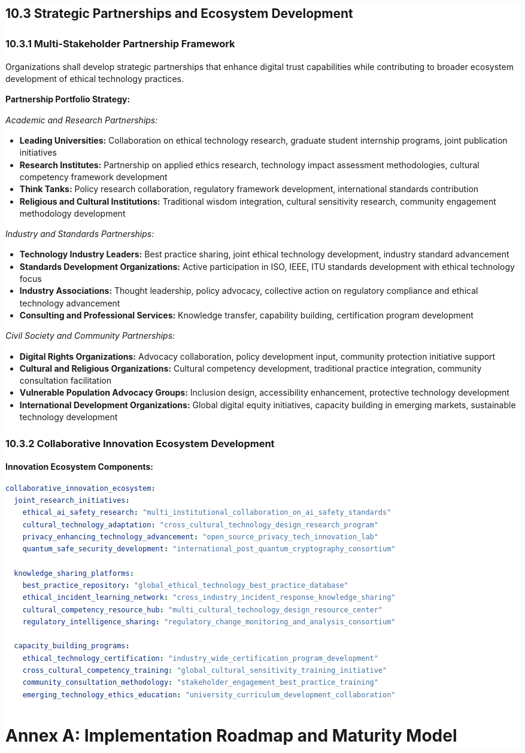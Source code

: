 ## 10.3 Strategic Partnerships and Ecosystem Development

### 10.3.1 Multi-Stakeholder Partnership Framework

Organizations shall develop strategic partnerships that enhance digital trust capabilities while contributing to broader ecosystem development of ethical technology practices.

**Partnership Portfolio Strategy:**

*Academic and Research Partnerships:*
- **Leading Universities:** Collaboration on ethical technology research, graduate student internship programs, joint publication initiatives
- **Research Institutes:** Partnership on applied ethics research, technology impact assessment methodologies, cultural competency framework development
- **Think Tanks:** Policy research collaboration, regulatory framework development, international standards contribution
- **Religious and Cultural Institutions:** Traditional wisdom integration, cultural sensitivity research, community engagement methodology development

*Industry and Standards Partnerships:*
- **Technology Industry Leaders:** Best practice sharing, joint ethical technology development, industry standard advancement
- **Standards Development Organizations:** Active participation in ISO, IEEE, ITU standards development with ethical technology focus
- **Industry Associations:** Thought leadership, policy advocacy, collective action on regulatory compliance and ethical technology advancement
- **Consulting and Professional Services:** Knowledge transfer, capability building, certification program development

*Civil Society and Community Partnerships:*
- **Digital Rights Organizations:** Advocacy collaboration, policy development input, community protection initiative support
- **Cultural and Religious Organizations:** Cultural competency development, traditional practice integration, community consultation facilitation
- **Vulnerable Population Advocacy Groups:** Inclusion design, accessibility enhancement, protective technology development
- **International Development Organizations:** Global digital equity initiatives, capacity building in emerging markets, sustainable technology development

### 10.3.2 Collaborative Innovation Ecosystem Development

**Innovation Ecosystem Components:**
```yaml
collaborative_innovation_ecosystem:
  joint_research_initiatives:
    ethical_ai_safety_research: "multi_institutional_collaboration_on_ai_safety_standards"
    cultural_technology_adaptation: "cross_cultural_technology_design_research_program"
    privacy_enhancing_technology_advancement: "open_source_privacy_tech_innovation_lab"
    quantum_safe_security_development: "international_post_quantum_cryptography_consortium"
  
  knowledge_sharing_platforms:
    best_practice_repository: "global_ethical_technology_best_practice_database"
    ethical_incident_learning_network: "cross_industry_incident_response_knowledge_sharing"
    cultural_competency_resource_hub: "multi_cultural_technology_design_resource_center"
    regulatory_intelligence_sharing: "regulatory_change_monitoring_and_analysis_consortium"
  
  capacity_building_programs:
    ethical_technology_certification: "industry_wide_certification_program_development"
    cross_cultural_competency_training: "global_cultural_sensitivity_training_initiative"
    community_consultation_methodology: "stakeholder_engagement_best_practice_training"
    emerging_technology_ethics_education: "university_curriculum_development_collaboration"
```
# Annex A: Implementation Roadmap and Maturity Model
